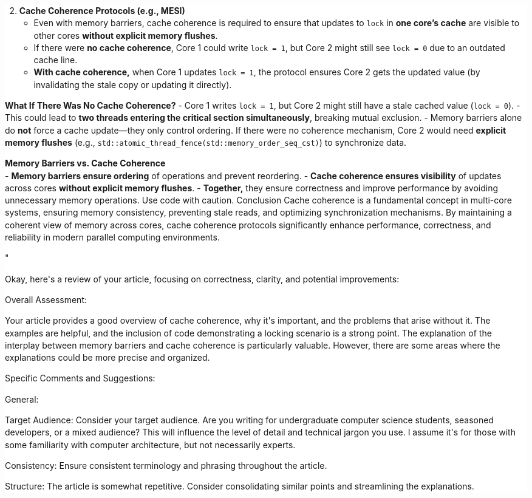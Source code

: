    2. **Cache Coherence Protocols (e.g., MESI)**
      - Even with memory barriers, cache coherence is required to ensure that updates to `lock` in **one core’s cache** are visible to other cores **without explicit memory flushes**.
      - If there were **no cache coherence**, Core 1 could write `lock = 1`, but Core 2 might still see `lock = 0` due to an outdated cache line.
      - **With cache coherence,** when Core 1 updates `lock = 1`, the protocol ensures Core 2 gets the updated value (by invalidating the stale copy or updating it directly).

**What If There Was No Cache Coherence?**
    - Core 1 writes `lock = 1`, but Core 2 might still have a stale cached value (`lock = 0`).
    - This could lead to **two threads entering the critical section simultaneously**, breaking mutual exclusion.
    - Memory barriers alone do **not** force a cache update—they only control ordering.
      If there were no coherence mechanism, Core 2 would need **explicit memory flushes** (e.g., `std::atomic_thread_fence(std::memory_order_seq_cst)`) to synchronize data.

**Memory Barriers vs. Cache Coherence**  
    - **Memory barriers ensure ordering** of operations and prevent reordering.
    - **Cache coherence ensures visibility** of updates across cores **without explicit memory flushes**.
    - **Together,** they ensure correctness and improve performance by avoiding unnecessary memory operations.
 Use code with caution.
Conclusion
Cache coherence is a fundamental concept in multi-core systems, ensuring memory consistency, preventing stale reads, and optimizing synchronization mechanisms. By maintaining a coherent view of memory across cores, cache coherence protocols significantly enhance performance, correctness, and reliability in modern parallel computing environments.

"

Okay, here's a review of your article, focusing on correctness, clarity, and potential improvements:

Overall Assessment:

Your article provides a good overview of cache coherence, why it's important, and the problems that arise without it. The examples are helpful, and the inclusion of code demonstrating a locking scenario is a strong point. The explanation of the interplay between memory barriers and cache coherence is particularly valuable. However, there are some areas where the explanations could be more precise and organized.

Specific Comments and Suggestions:

General:

Target Audience: Consider your target audience. Are you writing for undergraduate computer science students, seasoned developers, or a mixed audience? This will influence the level of detail and technical jargon you use. I assume it's for those with some familiarity with computer architecture, but not necessarily experts.

Consistency: Ensure consistent terminology and phrasing throughout the article.

Structure: The article is somewhat repetitive. Consider consolidating similar points and streamlining the explanations.
